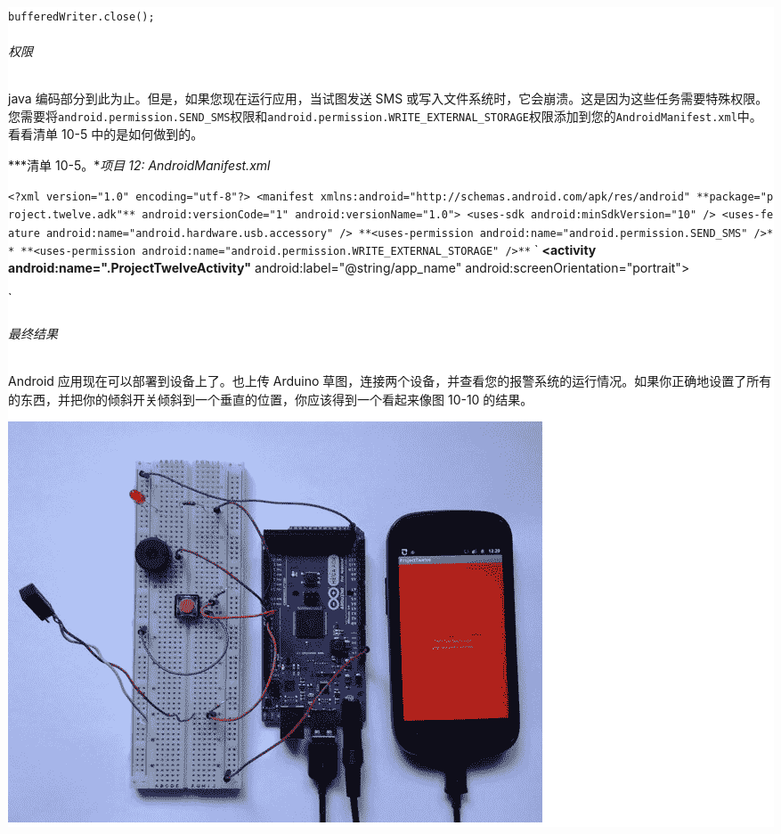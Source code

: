 `bufferedWriter.close();`

###### 权限

java 编码部分到此为止。但是，如果您现在运行应用，当试图发送 SMS 或写入文件系统时，它会崩溃。这是因为这些任务需要特殊权限。您需要将`android.permission.SEND_SMS`权限和`android.permission.WRITE_EXTERNAL_STORAGE`权限添加到您的`AndroidManifest.xml`中。看看清单 10-5 中的是如何做到的。

***清单 10-5。**项目 12: AndroidManifest.xml*

`<?xml version="1.0" encoding="utf-8"?>
<manifest xmlns:android="http://schemas.android.com/apk/res/android"
**package="project.twelve.adk"**
android:versionCode="1"
android:versionName="1.0">
<uses-sdk android:minSdkVersion="10" />
<uses-feature android:name="android.hardware.usb.accessory" />
**<uses-permission android:name="android.permission.SEND_SMS" />**
**<uses-permission android:name="android.permission.WRITE_EXTERNAL_STORAGE" />**` `<application android:icon="@drawable/icon" android:label="@string/app_name" >
<uses-library android:name="com.android.future.usb.accessory" />
**<activity android:name=".ProjectTwelveActivity"**
android:label="@string/app_name" android:screenOrientation="portrait">
<intent-filter>
<action android:name="android.intent.action.MAIN" />
<category android:name="android.intent.category.LAUNCHER" />
</intent-filter>
<intent-filter>
<action android:name="android.hardware.usb.action.USB_ACCESSORY_ATTACHED" />
</intent-filter>

<meta-data android:name="android.hardware.usb.action.USB_ACCESSORY_ATTACHED"
android:resource="@xml/accessory_filter" />
</activity>
</application>
</manifest>`

###### 最终结果

Android 应用现在可以部署到设备上了。也上传 Arduino 草图，连接两个设备，并查看您的报警系统的运行情况。如果你正确地设置了所有的东西，并把你的倾斜开关倾斜到一个垂直的位置，你应该得到一个看起来像图 10-10 的结果。

![images](img/9781430241973_Fig10-10.jpg)
